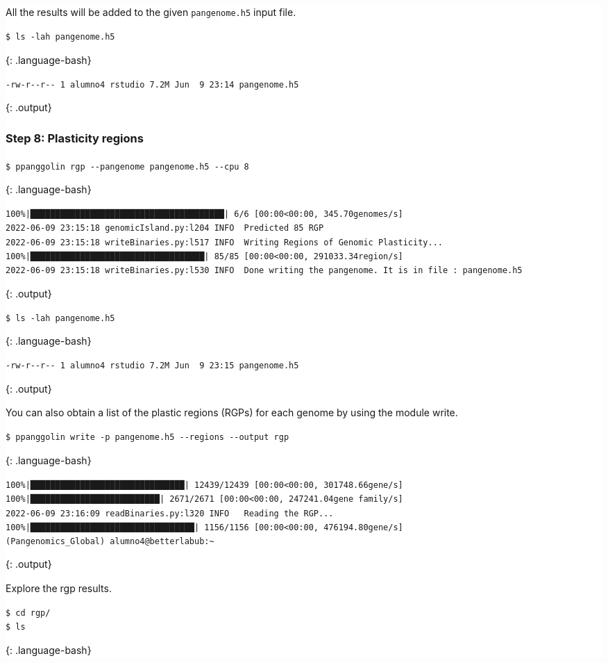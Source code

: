 All the results will be added to the given `pangenome.h5` input file.

~~~
$ ls -lah pangenome.h5
~~~
{: .language-bash}

~~~
-rw-r--r-- 1 alumno4 rstudio 7.2M Jun  9 23:14 pangenome.h5
~~~
{: .output}

### Step 8: Plasticity regions

~~~
$ ppanggolin rgp --pangenome pangenome.h5 --cpu 8
~~~
{: .language-bash}

~~~
100%|███████████████████████████████████████| 6/6 [00:00<00:00, 345.70genomes/s]
2022-06-09 23:15:18 genomicIsland.py:l204 INFO  Predicted 85 RGP
2022-06-09 23:15:18 writeBinaries.py:l517 INFO  Writing Regions of Genomic Plasticity...
100%|███████████████████████████████████| 85/85 [00:00<00:00, 291033.34region/s]
2022-06-09 23:15:18 writeBinaries.py:l530 INFO  Done writing the pangenome. It is in file : pangenome.h5

~~~
{: .output}

~~~
$ ls -lah pangenome.h5
~~~
{: .language-bash}

~~~
-rw-r--r-- 1 alumno4 rstudio 7.2M Jun  9 23:15 pangenome.h5
~~~
{: .output}

You can also obtain a list of the plastic regions (RGPs) for each genome by using the module write.

~~~
$ ppanggolin write -p pangenome.h5 --regions --output rgp
~~~
{: .language-bash}

~~~
100%|███████████████████████████████| 12439/12439 [00:00<00:00, 301748.66gene/s]
100%|██████████████████████████| 2671/2671 [00:00<00:00, 247241.04gene family/s]
2022-06-09 23:16:09 readBinaries.py:l320 INFO   Reading the RGP...
100%|█████████████████████████████████| 1156/1156 [00:00<00:00, 476194.80gene/s]
(Pangenomics_Global) alumno4@betterlabub:~
~~~
{: .output}

Explore the rgp results.

~~~
$ cd rgp/
$ ls
~~~
{: .language-bash}

